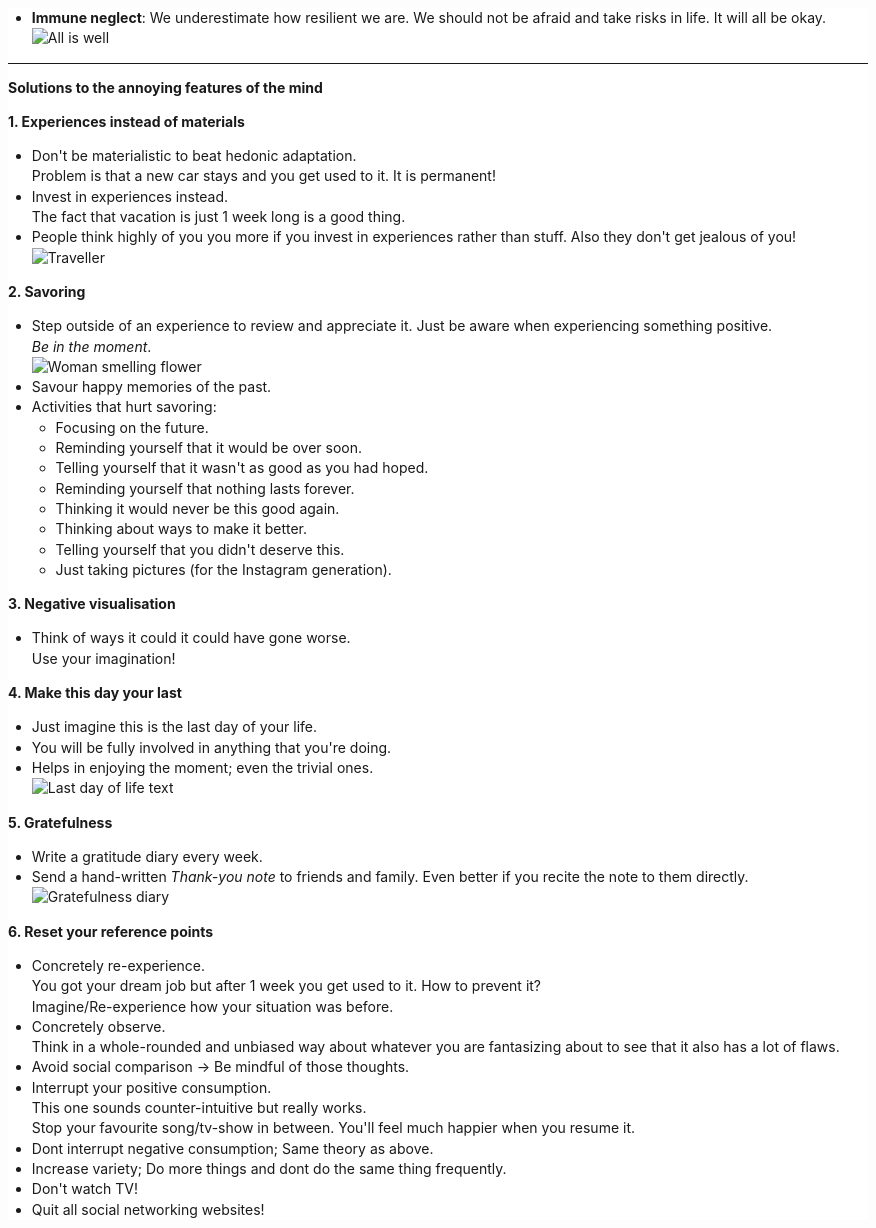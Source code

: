    - **Immune neglect**: We underestimate how resilient we are. We should not be afraid and take risks in life. It will all be okay.  
  ![All is well](https://raw.githubusercontent.com/Anmol-Singh-Jaggi/blog/master/blog/published/10_Lecture_notes_of_The_Science_Of_Well_Being/assets/all-is-well.jpg "Just chill!")  

----------

**Solutions to the annoying features of the mind**

**1. Experiences instead of materials**
 - Don't be materialistic to beat hedonic adaptation.  
   Problem is that a new car stays and you get used to it. It is permanent!  
 - Invest in experiences instead.  
   The fact that vacation is just 1 week long is a good thing.
 - People think highly of you you more if you invest in experiences rather than stuff. Also they don't get jealous of you!  
   ![Traveller](https://raw.githubusercontent.com/Anmol-Singh-Jaggi/blog/master/blog/published/10_Lecture_notes_of_The_Science_Of_Well_Being/assets/traveller.jpg "I wish travelling was cheap")  

**2. Savoring**
 - Step outside of an experience to review and appreciate it. Just be aware when experiencing something positive.  
   *Be in the moment*.  
  ![Woman smelling flower](https://raw.githubusercontent.com/Anmol-Singh-Jaggi/blog/master/blog/published/10_Lecture_notes_of_The_Science_Of_Well_Being/assets/savouring.jpg "I would have savoured if I wasn't allergic to roses")  
 - Savour happy memories of the past.
 - Activities that hurt savoring:
   - Focusing on the future.
   - Reminding yourself that it would be over soon.
   - Telling yourself that it wasn't as good as you had hoped.
   - Reminding yourself that nothing lasts forever.
   - Thinking it would never be this good again.
   - Thinking about ways to make it better.
   - Telling yourself that you didn't deserve this.
   - Just taking pictures (for the Instagram generation).  

**3. Negative visualisation**
 - Think of ways it could it could have gone worse.  
   Use your imagination!

**4. Make this day your last**
  - Just imagine this is the last day of your life.
  - You will be fully involved in anything that you're doing.
  - Helps in enjoying the moment; even the trivial ones.  
   ![Last day of life text](https://raw.githubusercontent.com/Anmol-Singh-Jaggi/blog/master/blog/published/10_Lecture_notes_of_The_Science_Of_Well_Being/assets/last-day.jpg "Dance like there's no tomorrow")  

**5. Gratefulness**
  - Write a gratitude diary every week.
  - Send a hand-written *Thank-you note* to friends and family. Even better if you recite the note to them directly.  
   ![Gratefulness diary](https://raw.githubusercontent.com/Anmol-Singh-Jaggi/blog/master/blog/published/10_Lecture_notes_of_The_Science_Of_Well_Being/assets/grateful-diary.jpg "Does anyone have a pen please? Thank you!")  

**6. Reset your reference points**
 - Concretely re-experience.  
   You got your dream job but after 1 week you get used to it. How to prevent it?  
   Imagine/Re-experience how your situation was before.
 - Concretely observe.  
   Think in a whole-rounded and unbiased way about whatever you are fantasizing about to see that it also has a lot of flaws.
 - Avoid social comparison -> Be mindful of those thoughts.
 - Interrupt your positive consumption.  
   This one sounds counter-intuitive but really works.  
   Stop your favourite song/tv-show in between. You'll feel much happier when you resume it.
 - Dont interrupt negative consumption; Same theory as above.
 - Increase variety; Do more things and dont do the same thing frequently.
 - Don't watch TV!
 - Quit all social networking websites!  